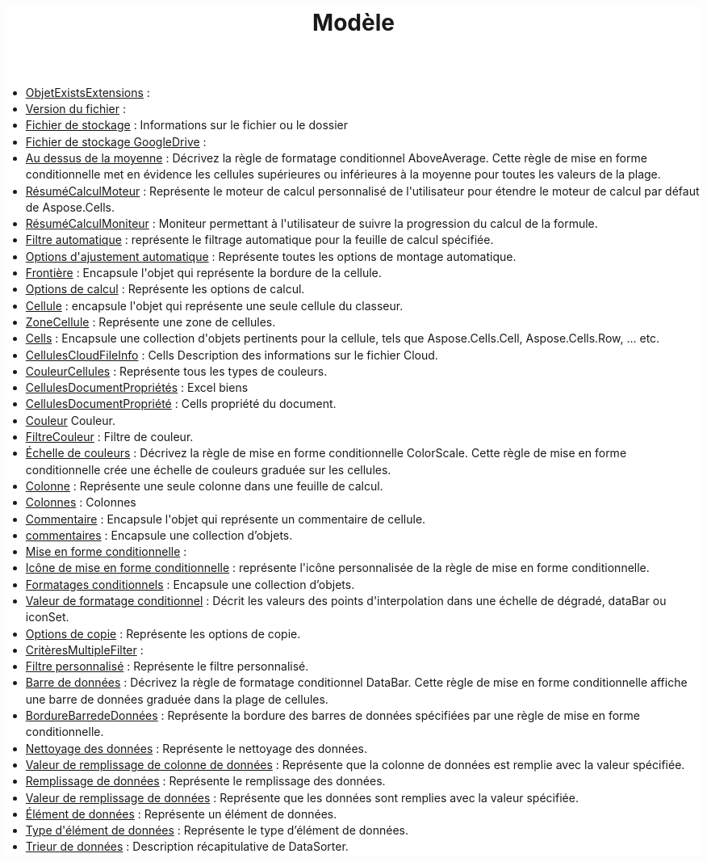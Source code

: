 ﻿---
title: Modèle
second_title: Aspose.Cells Cloud Documen
type: docs
kwords: Excel, Office, feuille de calcul, Cloud REST API, modèle de données
weight: 50
---
- [ObjetExistsExtensions](objectexistsextensions)  :   
- [Version du fichier](fileversion)  :   
- [Fichier de stockage](storagefile) : Informations sur le fichier ou le dossier
- [Fichier de stockage GoogleDrive](googledrivestoragefile)  :   
- [Au dessus de la moyenne](aboveaverage) : Décrivez la règle de formatage conditionnel AboveAverage. Cette règle de mise en forme conditionnelle met en évidence les cellules supérieures ou inférieures à la moyenne pour toutes les valeurs de la plage.
- [RésuméCalculMoteur](abstractcalculationengine) : Représente le moteur de calcul personnalisé de l'utilisateur pour étendre le moteur de calcul par défaut de Aspose.Cells.
- [RésuméCalculMoniteur](abstractcalculationmonitor) : Moniteur permettant à l'utilisateur de suivre la progression du calcul de la formule.
- [Filtre automatique](autofilter) : représente le filtrage automatique pour la feuille de calcul spécifiée.
- [Options d'ajustement automatique](autofitteroptions) : Représente toutes les options de montage automatique.
- [Frontière](border) : Encapsule l'objet qui représente la bordure de la cellule.
- [Options de calcul](calculationoptions) : Représente les options de calcul.
- [Cellule](cell) : encapsule l'objet qui représente une seule cellule du classeur.
- [ZoneCellule](cellarea) : Représente une zone de cellules.
- [Cells](cells) : Encapsule une collection d'objets pertinents pour la cellule, tels que Aspose.Cells.Cell, Aspose.Cells.Row, ... etc.
- [CellulesCloudFileInfo](cellscloudfileinfo) : Cells Description des informations sur le fichier Cloud.
- [CouleurCellules](cellscolor) : Représente tous les types de couleurs.
- [CellulesDocumentPropriétés](cellsdocumentproperties) : Excel biens
- [CellulesDocumentPropriété](cellsdocumentproperty) : Cells propriété du document.
- [Couleur](color) Couleur.
- [FiltreCouleur](colorfilter) : Filtre de couleur.
- [Échelle de couleurs](colorscale) : Décrivez la règle de mise en forme conditionnelle ColorScale. Cette règle de mise en forme conditionnelle crée une échelle de couleurs graduée sur les cellules.
- [Colonne](column) : Représente une seule colonne dans une feuille de calcul.
- [Colonnes](columns) : Colonnes
- [Commentaire](comment) : Encapsule l'objet qui représente un commentaire de cellule.
- [commentaires](comments) : Encapsule une collection d’objets.
- [Mise en forme conditionnelle](conditionalformatting)  :   
- [Icône de mise en forme conditionnelle](conditionalformattingicon) : représente l'icône personnalisée de la règle de mise en forme conditionnelle.
- [Formatages conditionnels](conditionalformattings) : Encapsule une collection d’objets.
- [Valeur de formatage conditionnel](conditionalformattingvalue) : Décrit les valeurs des points d'interpolation dans une échelle de dégradé, dataBar ou iconSet.
- [Options de copie](copyoptions) : Représente les options de copie.
- [CritèresMultipleFilter](criteriamultiplefilter)  :   
- [Filtre personnalisé](customfilter) : Représente le filtre personnalisé.
- [Barre de données](databar) : Décrivez la règle de formatage conditionnel DataBar. Cette règle de mise en forme conditionnelle affiche une barre de données graduée dans la plage de cellules.
- [BordureBarredeDonnées](databarborder) : Représente la bordure des barres de données spécifiées par une règle de mise en forme conditionnelle.
- [Nettoyage des données](datacleansing) : Représente le nettoyage des données.
- [Valeur de remplissage de colonne de données](datacolumnfillvalue) : Représente que la colonne de données est remplie avec la valeur spécifiée.
- [Remplissage de données](datafill) : Représente le remplissage des données.
- [Valeur de remplissage de données](datafillvalue) : Représente que les données sont remplies avec la valeur spécifiée.
- [Élément de données](dataitem) : Représente un élément de données.
- [Type d'élément de données](dataitemtype) : Représente le type d’élément de données.
- [Trieur de données](datasorter) : Description récapitulative de DataSorter.